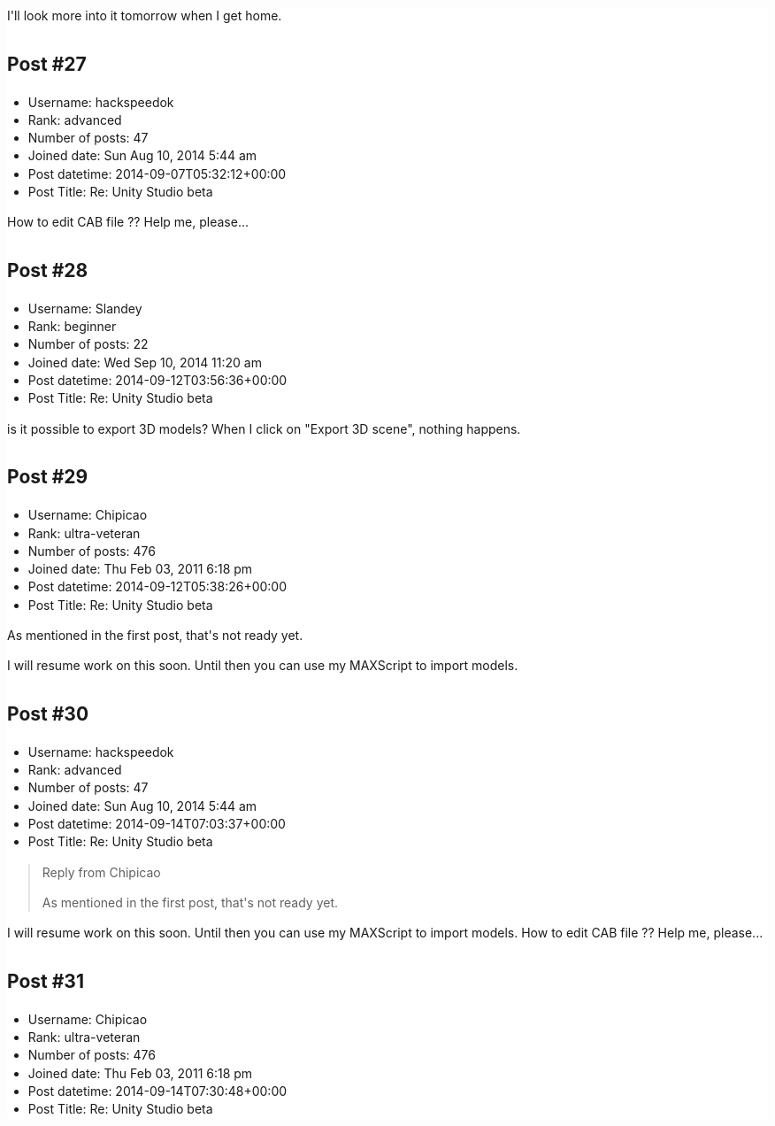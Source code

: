 
I'll look more into it tomorrow when I get home.
## Post #27
- Username: hackspeedok
- Rank: advanced
- Number of posts: 47
- Joined date: Sun Aug 10, 2014 5:44 am
- Post datetime: 2014-09-07T05:32:12+00:00
- Post Title: Re: Unity Studio beta

How to edit CAB file ?? Help me, please...
## Post #28
- Username: Slandey
- Rank: beginner
- Number of posts: 22
- Joined date: Wed Sep 10, 2014 11:20 am
- Post datetime: 2014-09-12T03:56:36+00:00
- Post Title: Re: Unity Studio beta

is it possible to export 3D models?
When I click on "Export 3D scene", nothing happens.
## Post #29
- Username: Chipicao
- Rank: ultra-veteran
- Number of posts: 476
- Joined date: Thu Feb 03, 2011 6:18 pm
- Post datetime: 2014-09-12T05:38:26+00:00
- Post Title: Re: Unity Studio beta

As mentioned in the first post, that's not ready yet.

I will resume work on this soon. Until then you can use my MAXScript to import models.
## Post #30
- Username: hackspeedok
- Rank: advanced
- Number of posts: 47
- Joined date: Sun Aug 10, 2014 5:44 am
- Post datetime: 2014-09-14T07:03:37+00:00
- Post Title: Re: Unity Studio beta

> Reply from Chipicao
>
> As mentioned in the first post, that's not ready yet.

I will resume work on this soon. Until then you can use my MAXScript to import models.
How to edit CAB file ?? Help me, please...
## Post #31
- Username: Chipicao
- Rank: ultra-veteran
- Number of posts: 476
- Joined date: Thu Feb 03, 2011 6:18 pm
- Post datetime: 2014-09-14T07:30:48+00:00
- Post Title: Re: Unity Studio beta
